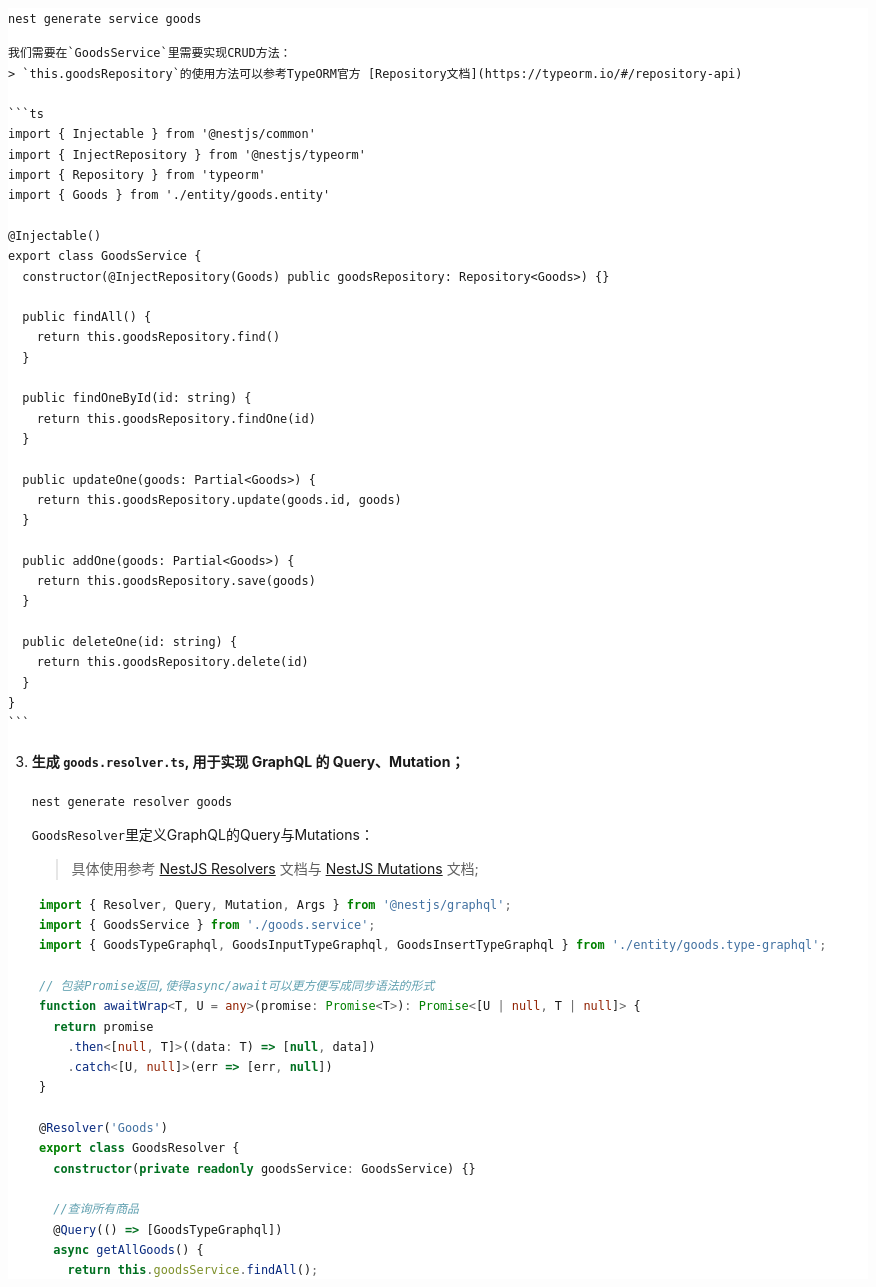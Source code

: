    ```bash
   nest generate service goods
   ```

    我们需要在`GoodsService`里需要实现CRUD方法：
    > `this.goodsRepository`的使用方法可以参考TypeORM官方 [Repository文档](https://typeorm.io/#/repository-api)
    
    ```ts
    import { Injectable } from '@nestjs/common'
    import { InjectRepository } from '@nestjs/typeorm'
    import { Repository } from 'typeorm'
    import { Goods } from './entity/goods.entity'
    
    @Injectable()
    export class GoodsService {
      constructor(@InjectRepository(Goods) public goodsRepository: Repository<Goods>) {}
    
      public findAll() {
        return this.goodsRepository.find()
      }
    
      public findOneById(id: string) {
        return this.goodsRepository.findOne(id)
      }
    
      public updateOne(goods: Partial<Goods>) {
        return this.goodsRepository.update(goods.id, goods)
      }
    
      public addOne(goods: Partial<Goods>) {
        return this.goodsRepository.save(goods)
      }
    
      public deleteOne(id: string) {
        return this.goodsRepository.delete(id)
      }
    }
    ```
3. #### 生成 `goods.resolver.ts`, 用于实现 GraphQL 的 Query、Mutation；

   ```bash
   nest generate resolver goods
   ```
   
   `GoodsResolver`里定义GraphQL的Query与Mutations：
   > 具体使用参考 [NestJS Resolvers](https://docs.nestjs.com/graphql/resolvers#code-first-resolver) 文档与 [NestJS Mutations](https://docs.nestjs.com/graphql/mutations#code-first) 文档;
   
   ```ts
    import { Resolver, Query, Mutation, Args } from '@nestjs/graphql';
    import { GoodsService } from './goods.service';
    import { GoodsTypeGraphql, GoodsInputTypeGraphql, GoodsInsertTypeGraphql } from './entity/goods.type-graphql';
    
    // 包装Promise返回,使得async/await可以更方便写成同步语法的形式
    function awaitWrap<T, U = any>(promise: Promise<T>): Promise<[U | null, T | null]> {
      return promise
        .then<[null, T]>((data: T) => [null, data])
        .catch<[U, null]>(err => [err, null])
    }
    
    @Resolver('Goods')
    export class GoodsResolver {
      constructor(private readonly goodsService: GoodsService) {}
    
      //查询所有商品
      @Query(() => [GoodsTypeGraphql])
      async getAllGoods() {
        return this.goodsService.findAll();
   ```